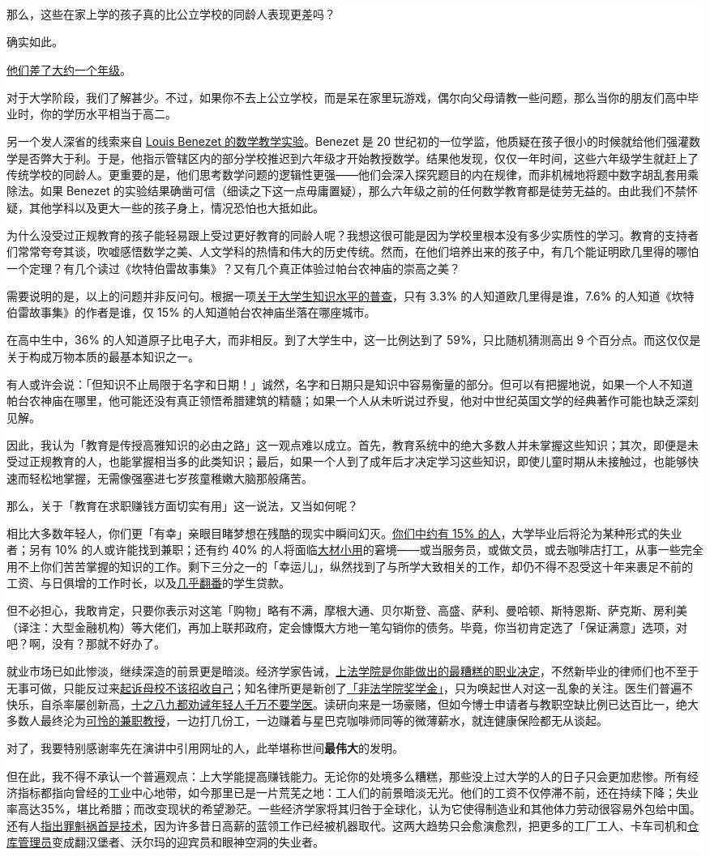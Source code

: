那么，这些在家上学的孩子真的比公立学校的同龄人表现更差吗？

确实如此。

[他们差了大约一个年级](http://www.researchgate.net/publication/232544669_The_impact_of_schooling_on_academic_achievement_Evidence_from_homeschooled_and_traditionally_schooled_students/file/9c9605228ea23bc4bc.pdf)。

对于大学阶段，我们了解甚少。不过，如果你不去上公立学校，而是呆在家里玩游戏，偶尔向父母请教一些问题，那么当你的朋友们高中毕业时，你的学历水平相当于高二。

另一个发人深省的线索来自 [Louis Benezet 的数学教学实验](http://www.psychologytoday.com/blog/freedom-learn/201003/when-less-is-more-the-case-teaching-less-math-in-school)。Benezet 是 20 世纪初的一位学监，他质疑在孩子很小的时候就给他们强灌数学是否弊大于利。于是，他指示管辖区内的部分学校推迟到六年级才开始教授数学。结果他发现，仅仅一年时间，这些六年级学生就赶上了传统学校的同龄人。更重要的是，他们思考数学问题的逻辑性更强——他们会深入探究题目的内在规律，而非机械地将题中数字胡乱套用乘除法。如果 Benezet 的实验结果确凿可信（细读之下这一点毋庸置疑），那么六年级之前的任何数学教育都是徒劳无益的。由此我们不禁怀疑，其他学科以及更大一些的孩子身上，情况恐怕也大抵如此。

为什么没受过正规教育的孩子能轻易跟上受过更好教育的同龄人呢？我想这很可能是因为学校里根本没有多少实质性的学习。教育的支持者们常常夸夸其谈，吹嘘感悟数学之美、人文学科的热情和伟大的历史传统。然而，在他们培养出来的孩子中，有几个能证明欧几里得的哪怕一个定理？有几个读过《坎特伯雷故事集》？又有几个真正体验过帕台农神庙的崇高之美？

需要说明的是，以上的问题并非反问句。根据一项[关于大学生知识水平的普查](http://link.springer.com/article/10.3758/s13428-012-0307-9)，只有 3.3% 的人知道欧几里得是谁，7.6% 的人知道《坎特伯雷故事集》的作者是谁，仅 15% 的人知道帕台农神庙坐落在哪座城市。

在高中生中，36% 的人知道原子比电子大，而非相反。到了大学生中，这一比例达到了 59%，只比随机猜测高出 9 个百分点。而这仅仅是关于构成万物本质的最基本知识之一。

有人或许会说：「但知识不止局限于名字和日期！」诚然，名字和日期只是知识中容易衡量的部分。但可以有把握地说，如果一个人不知道帕台农神庙在哪里，他可能还没有真正领悟希腊建筑的精髓；如果一个人从未听说过乔叟，他对中世纪英国文学的经典著作可能也缺乏深刻见解。

因此，我认为「教育是传授高雅知识的必由之路」这一观点难以成立。首先，教育系统中的绝大多数人并未掌握这些知识；其次，即便是未受过正规教育的人，也能掌握相当多的此类知识；最后，如果一个人到了成年后才决定学习这些知识，即使儿童时期从未接触过，也能够快速而轻松地掌握，无需像强塞进七岁孩童稚嫩大脑那般痛苦。

那么，关于「教育在求职赚钱方面切实有用」这一说法，又当如何呢？

相比大多数年轻人，你们更「有幸」亲眼目睹梦想在残酷的现实中瞬间幻灭。[你们中约有 15% 的人](http://www.slate.com/blogs/moneybox/2014/05/08/unemployment_and_the_class_of_2014_how_bad_is_the_job_market_for_new_college.html)，大学毕业后将沦为某种形式的失业者；另有 10% 的人或许能找到兼职；还有约 40% 的人将面临[大材小用](http://www.newyorkfed.org/research/current_issues/ci20-1.pdf)的窘境——或当服务员，或做文员，或去咖啡店打工，从事一些完全用不上你们苦苦掌握的知识的工作。剩下三分之一的「幸运儿」，纵然找到了与所学大致相关的工作，却仍不得不忍受这十年来裹足不前的工资、与日俱增的工作时长，以及[几乎翻番](http://www.brookings.edu/blogs/jobs/posts/2013/07/05-student-loans-debt-burdens-jobs-greenstone-looney)的学生贷款。

但不必担心，我敢肯定，只要你表示对这笔「购物」略有不满，摩根大通、贝尔斯登、高盛、萨利、曼哈顿、斯特恩斯、萨克斯、房利美（译注：大型金融机构）等大佬们，再加上联邦政府，定会慷慨大方地一笔勾销你的债务。毕竟，你当初肯定选了「保证满意」选项，对吧？啊，没有？那就不好办了。

就业市场已如此惨淡，继续深造的前景更是暗淡。经济学家告诫，[上法学院是你能做出的最糟糕的职业决定](http://www.forbes.com/sites/jmaureenhenderson/2012/06/26/why-attending-law-school-is-the-worst-career-decision-youll-ever-make/)，不然新毕业的律师们也不至于无事可做，只能反过来[起诉母校不该招收自己](http://www.washingtontimes.com/news/2012/jun/17/unemployed-lawyers-sue-schools-over-promises-of-jo/?page=all)；知名律所更是新创了[「非法学院奖学金」](http://www.willenslaw.com/anything-but-law-school-graduate-scholarship/)，只为唤起世人对这一乱象的关注。医生们普遍不快乐，自杀率屡创新高，[十之八九都劝诫年轻人千万不要学医](http://www.thedailybeast.com/articles/2014/04/14/how-being-a-doctor-became-the-most-miserable-profession.html)。读研向来是一场豪赌，但如今博士申请者与教职空缺比例已达百比一，绝大多数人最终沦为[可怜的兼职教授](http://www.latimes.com/opinion/op-ed/la-oe-allen-adjunct-professors-20131222-story.html)，一边打几份工，一边赚着与星巴克咖啡师同等的微薄薪水，就连健康保险都无从谈起。

对了，我要特别感谢率先在演讲中引用网址的人，此举堪称世间**最伟大**的发明。

但在此，我不得不承认一个普遍观点：上大学能提高赚钱能力。无论你的处境多么糟糕，那些没上过大学的人的日子只会更加悲惨。所有经济指标都指向曾经的工业中心地带，如今那里已是一片荒芜之地：工人们的前景暗淡无光。他们的工资不仅停滞不前，还在持续下降；失业率高达35%，堪比希腊；而改变现状的希望渺茫。一些经济学家将其归咎于全球化，认为它使得制造业和其他体力劳动很容易外包给中国。还有人[指出罪魁祸首是技术](http://www.economist.com/news/briefing/21594264-previous-technological-innovation-has-always-delivered-more-long-run-employment-not-less)，因为许多昔日高薪的蓝领工作已经被机器取代。这两大趋势只会愈演愈烈，把更多的工厂工人、卡车司机和[仓库管理员](http://www.pcworld.com/article/2158060/meet-ubr1-a-robot-that-can-stock-shelves-work-alongside-people.html#tk.fb_pc)变成翻汉堡者、沃尔玛的迎宾员和眼神空洞的失业者。
